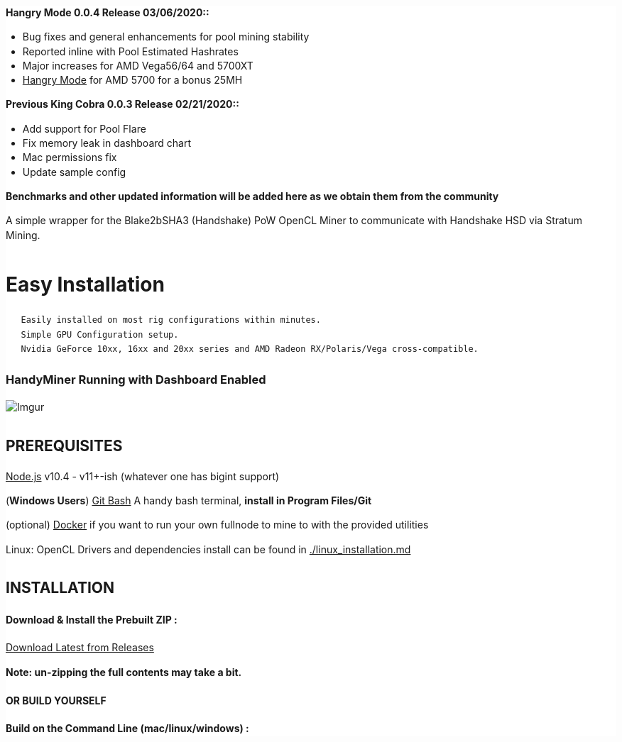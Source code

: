 **Hangry Mode 0.0.4 Release 03/06/2020::**
- Bug fixes and general enhancements for pool mining stability
- Reported inline with Pool Estimated Hashrates
- Major increases for AMD Vega56/64 and 5700XT
- [Hangry Mode](#hangryInfo) for AMD 5700 for a bonus 25MH

**Previous King Cobra 0.0.3 Release 02/21/2020::**
- Add support for Pool Flare
- Fix memory leak in dashboard chart
- Mac permissions fix
- Update sample config

**Benchmarks and other updated information will be added here as we obtain them from the community**


A simple wrapper for the Blake2bSHA3 (Handshake) PoW OpenCL Miner
to communicate with Handshake HSD via Stratum Mining. 
# Easy Installation
       Easily installed on most rig configurations within minutes.
       Simple GPU Configuration setup.
       Nvidia GeForce 10хх, 16xx and 20xx series and AMD Radeon RX/Polaris/Vega cross-compatible.

### HandyMiner Running with Dashboard Enabled

![Imgur](https://i.imgur.com/0Y3Q5UZ.jpg)

<a id="buildInstructions"></a>
## PREREQUISITES

[Node.js](https://nodejs.org) v10.4 - v11+-ish (whatever one has bigint support)

(**Windows Users**) [Git Bash](https://git-scm.com/downloads) A handy bash terminal, **install in Program Files/Git**

(optional) [Docker](#dockerReminders) if you want to run your own fullnode to mine to with the provided utilities

Linux: OpenCL Drivers and dependencies install can be found in [./linux_installation.md](./linux_installation.md)


## INSTALLATION

#### Download & Install the Prebuilt ZIP :

[Download Latest from Releases](https://github.com/HandyMiner/HandyMiner-CLI/releases)

**Note: un-zipping the full contents may take a bit.**

#### OR BUILD YOURSELF 

#### Build on the Command Line (mac/linux/windows) :
